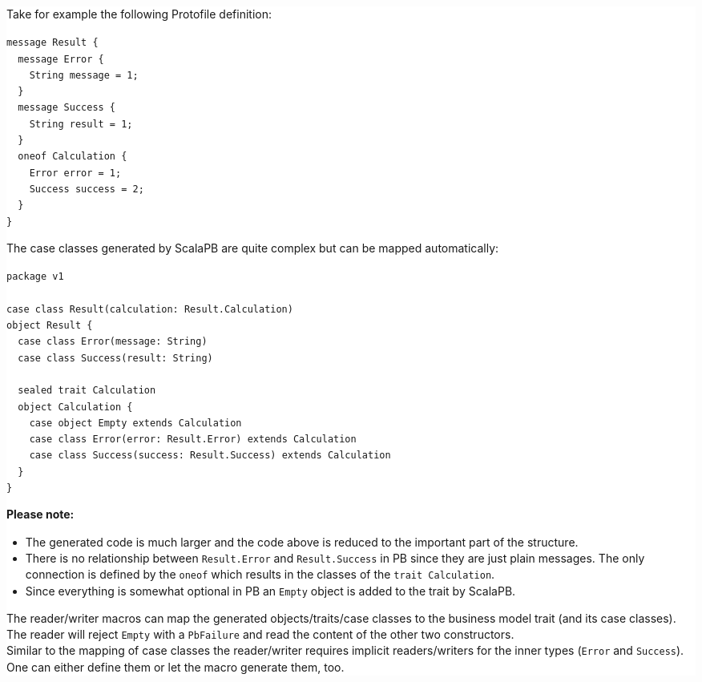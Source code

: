 Take for example the following Protofile definition:

```
message Result {
  message Error {
    String message = 1;
  }
  message Success {
    String result = 1;
  }
  oneof Calculation {
    Error error = 1;
    Success success = 2;
  }  
}
```

The case classes generated by ScalaPB are quite complex but can be mapped automatically:

```
package v1

case class Result(calculation: Result.Calculation)
object Result {
  case class Error(message: String)
  case class Success(result: String)

  sealed trait Calculation
  object Calculation {
    case object Empty extends Calculation
    case class Error(error: Result.Error) extends Calculation
    case class Success(success: Result.Success) extends Calculation
  }
}
```

**Please note:**

* The generated code is much larger and the code above is reduced to the important part of the structure.
* There is no relationship between `Result.Error` and `Result.Success` in PB since they are just plain messages.
  The only connection is defined by the `oneof` which results in the classes of the `trait Calculation`.
* Since everything is somewhat optional in PB an `Empty` object is added to the trait by ScalaPB.

The reader/writer macros can map the generated objects/traits/case classes to the business model trait (and its case
classes). The reader will reject `Empty` with a `PbFailure` and read the content of the other two constructors.  
Similar to the mapping of case classes the reader/writer requires implicit readers/writers for the inner types (`Error`
and `Success`).
One can either define them or let the macro generate them, too.
